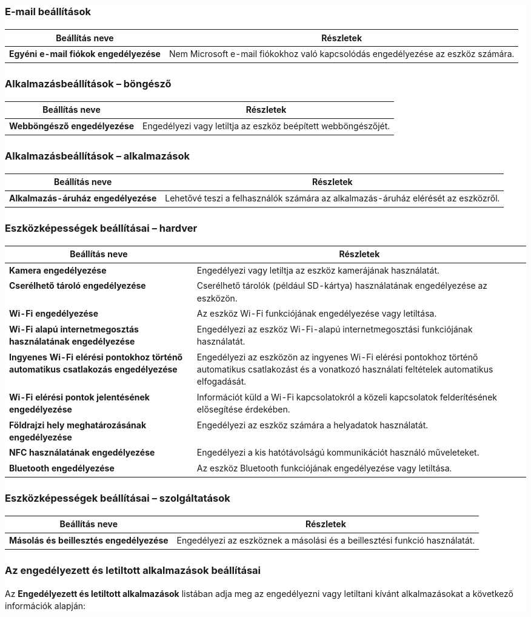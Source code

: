 ### <a name="email-settings"></a>E-mail beállítások

|Beállítás neve|Részletek|
|----------------|-----|
|**Egyéni e-mail fiókok engedélyezése**|Nem Microsoft e-mail fiókokhoz való kapcsolódás engedélyezése az eszköz számára.|

### <a name="application-settings---browser"></a>Alkalmazásbeállítások – böngésző

|Beállítás neve|Részletek|
|----------------|-----|
|**Webböngésző engedélyezése**|Engedélyezi vagy letiltja az eszköz beépített webböngészőjét.|

### <a name="application-settings---apps"></a>Alkalmazásbeállítások – alkalmazások

|Beállítás neve|Részletek|
|----------------|-----|
|**Alkalmazás-áruház engedélyezése**|Lehetővé teszi a felhasználók számára az alkalmazás-áruház elérését az eszközről.|

### <a name="device-capabilities-settings---hardware"></a>Eszközképességek beállításai – hardver

|Beállítás neve|Részletek|
|----------------|-----|
|**Kamera engedélyezése**|Engedélyezi vagy letiltja az eszköz kamerájának használatát.|
|**Cserélhető tároló engedélyezése**|Cserélhető tárolók (például SD-kártya) használatának engedélyezése az eszközön.|
|**Wi-Fi engedélyezése**|Az eszköz Wi-Fi funkciójának engedélyezése vagy letiltása.|
|**Wi-Fi alapú internetmegosztás használatának engedélyezése**|Engedélyezi az eszköz Wi-Fi-alapú internetmegosztási funkciójának használatát.|
|**Ingyenes Wi-Fi elérési pontokhoz történő automatikus csatlakozás engedélyezése**|Engedélyezi az eszközön az ingyenes Wi-Fi elérési pontokhoz történő automatikus csatlakozást és a vonatkozó használati feltételek automatikus elfogadását.|
|**Wi-Fi elérési pontok jelentésének engedélyezése**|Információt küld a Wi-Fi kapcsolatokról a közeli kapcsolatok felderítésének elősegítése érdekében.|
|**Földrajzi hely meghatározásának engedélyezése**|Engedélyezi az eszköz számára a helyadatok használatát.|
|**NFC használatának engedélyezése**|Engedélyezi a kis hatótávolságú kommunikációt használó műveleteket.|
|**Bluetooth engedélyezése**|Az eszköz Bluetooth funkciójának engedélyezése vagy letiltása.|

### <a name="device-capabilities-settings---features"></a>Eszközképességek beállításai – szolgáltatások

|Beállítás neve|Részletek|
|----------------|----|
|**Másolás és beillesztés engedélyezése**|Engedélyezi az eszköznek a másolási és a beillesztési funkció használatát.|

### <a name="settings-for-allowed-and-blocked-apps"></a>Az engedélyezett és letiltott alkalmazások beállításai
Az **Engedélyezett és letiltott alkalmazások** listában adja meg az engedélyezni vagy letiltani kívánt alkalmazásokat a következő információk alapján:
